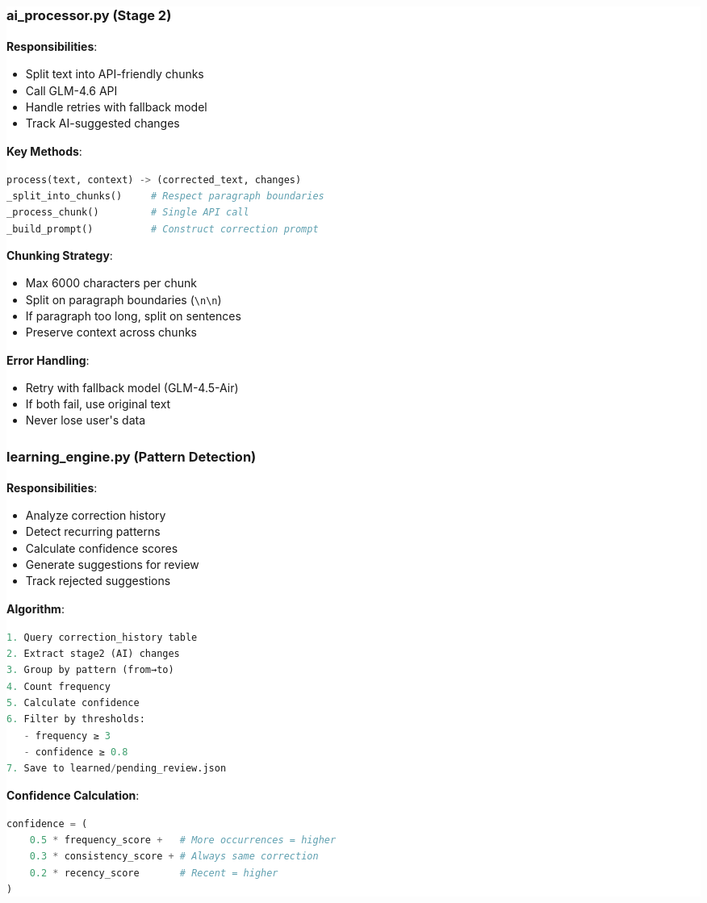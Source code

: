 ### ai_processor.py (Stage 2)

**Responsibilities**:
- Split text into API-friendly chunks
- Call GLM-4.6 API
- Handle retries with fallback model
- Track AI-suggested changes

**Key Methods**:
```python
process(text, context) -> (corrected_text, changes)
_split_into_chunks()     # Respect paragraph boundaries
_process_chunk()         # Single API call
_build_prompt()          # Construct correction prompt
```

**Chunking Strategy**:
- Max 6000 characters per chunk
- Split on paragraph boundaries (`\n\n`)
- If paragraph too long, split on sentences
- Preserve context across chunks

**Error Handling**:
- Retry with fallback model (GLM-4.5-Air)
- If both fail, use original text
- Never lose user's data

### learning_engine.py (Pattern Detection)

**Responsibilities**:
- Analyze correction history
- Detect recurring patterns
- Calculate confidence scores
- Generate suggestions for review
- Track rejected suggestions

**Algorithm**:
```python
1. Query correction_history table
2. Extract stage2 (AI) changes
3. Group by pattern (from→to)
4. Count frequency
5. Calculate confidence
6. Filter by thresholds:
   - frequency ≥ 3
   - confidence ≥ 0.8
7. Save to learned/pending_review.json
```

**Confidence Calculation**:
```python
confidence = (
    0.5 * frequency_score +   # More occurrences = higher
    0.3 * consistency_score + # Always same correction
    0.2 * recency_score       # Recent = higher
)
```
